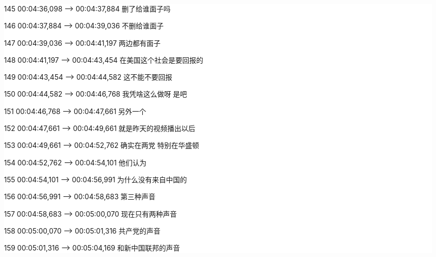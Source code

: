 145
00:04:36,098 –&gt; 00:04:37,884
删了给谁面子吗
 
146
00:04:37,884 –&gt; 00:04:39,036
不删给谁面子
 
147
00:04:39,036 –&gt; 00:04:41,197
两边都有面子
 
148
00:04:41,197 –&gt; 00:04:43,454
在美国这个社会是要回报的
 
149
00:04:43,454 –&gt; 00:04:44,582
这不能不要回报
 
150
00:04:44,582 –&gt; 00:04:46,768
我凭啥这么做呀 是吧
 
151
00:04:46,768 –&gt; 00:04:47,661
另外一个
 
152
00:04:47,661 –&gt; 00:04:49,661
就是昨天的视频播出以后
 
153
00:04:49,661 –&gt; 00:04:52,762
确实在两党 特别在华盛顿
 
154
00:04:52,762 –&gt; 00:04:54,101
他们认为
 
155
00:04:54,101 –&gt; 00:04:56,991
为什么没有来自中国的
 
156
00:04:56,991 –&gt; 00:04:58,683
第三种声音
 
157
00:04:58,683 –&gt; 00:05:00,070
现在只有两种声音
 
158
00:05:00,070 –&gt; 00:05:01,316
共产党的声音
 
159
00:05:01,316 –&gt; 00:05:04,169
和新中国联邦的声音
 